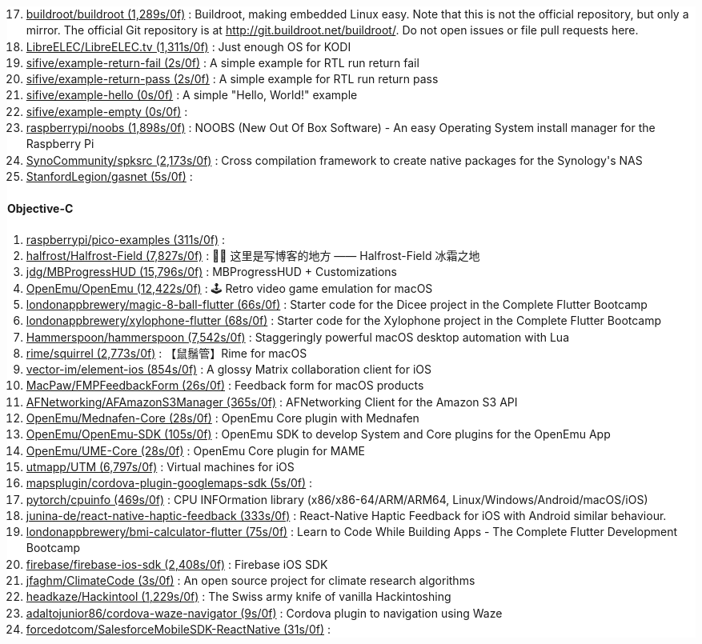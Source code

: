 17. [buildroot/buildroot (1,289s/0f)](https://github.com/buildroot/buildroot) : Buildroot, making embedded Linux easy. Note that this is not the official repository, but only a mirror. The official Git repository is at http://git.buildroot.net/buildroot/. Do not open issues or file pull requests here.
18. [LibreELEC/LibreELEC.tv (1,311s/0f)](https://github.com/LibreELEC/LibreELEC.tv) : Just enough OS for KODI
19. [sifive/example-return-fail (2s/0f)](https://github.com/sifive/example-return-fail) : A simple example for RTL run return fail
20. [sifive/example-return-pass (2s/0f)](https://github.com/sifive/example-return-pass) : A simple example for RTL run return pass
21. [sifive/example-hello (0s/0f)](https://github.com/sifive/example-hello) : A simple "Hello, World!" example
22. [sifive/example-empty (0s/0f)](https://github.com/sifive/example-empty) : 
23. [raspberrypi/noobs (1,898s/0f)](https://github.com/raspberrypi/noobs) : NOOBS (New Out Of Box Software) - An easy Operating System install manager for the Raspberry Pi
24. [SynoCommunity/spksrc (2,173s/0f)](https://github.com/SynoCommunity/spksrc) : Cross compilation framework to create native packages for the Synology's NAS
25. [StanfordLegion/gasnet (5s/0f)](https://github.com/StanfordLegion/gasnet) : 

#### Objective-C
1. [raspberrypi/pico-examples (311s/0f)](https://github.com/raspberrypi/pico-examples) : 
2. [halfrost/Halfrost-Field (7,827s/0f)](https://github.com/halfrost/Halfrost-Field) : ✍🏻 这里是写博客的地方 —— Halfrost-Field 冰霜之地
3. [jdg/MBProgressHUD (15,796s/0f)](https://github.com/jdg/MBProgressHUD) : MBProgressHUD + Customizations
4. [OpenEmu/OpenEmu (12,422s/0f)](https://github.com/OpenEmu/OpenEmu) : 🕹 Retro video game emulation for macOS
5. [londonappbrewery/magic-8-ball-flutter (66s/0f)](https://github.com/londonappbrewery/magic-8-ball-flutter) : Starter code for the Dicee project in the Complete Flutter Bootcamp
6. [londonappbrewery/xylophone-flutter (68s/0f)](https://github.com/londonappbrewery/xylophone-flutter) : Starter code for the Xylophone project in the Complete Flutter Bootcamp
7. [Hammerspoon/hammerspoon (7,542s/0f)](https://github.com/Hammerspoon/hammerspoon) : Staggeringly powerful macOS desktop automation with Lua
8. [rime/squirrel (2,773s/0f)](https://github.com/rime/squirrel) : 【鼠鬚管】Rime for macOS
9. [vector-im/element-ios (854s/0f)](https://github.com/vector-im/element-ios) : A glossy Matrix collaboration client for iOS
10. [MacPaw/FMPFeedbackForm (26s/0f)](https://github.com/MacPaw/FMPFeedbackForm) : Feedback form for macOS products
11. [AFNetworking/AFAmazonS3Manager (365s/0f)](https://github.com/AFNetworking/AFAmazonS3Manager) : AFNetworking Client for the Amazon S3 API
12. [OpenEmu/Mednafen-Core (28s/0f)](https://github.com/OpenEmu/Mednafen-Core) : OpenEmu Core plugin with Mednafen
13. [OpenEmu/OpenEmu-SDK (105s/0f)](https://github.com/OpenEmu/OpenEmu-SDK) : OpenEmu SDK to develop System and Core plugins for the OpenEmu App
14. [OpenEmu/UME-Core (28s/0f)](https://github.com/OpenEmu/UME-Core) : OpenEmu Core plugin for MAME
15. [utmapp/UTM (6,797s/0f)](https://github.com/utmapp/UTM) : Virtual machines for iOS
16. [mapsplugin/cordova-plugin-googlemaps-sdk (5s/0f)](https://github.com/mapsplugin/cordova-plugin-googlemaps-sdk) : 
17. [pytorch/cpuinfo (469s/0f)](https://github.com/pytorch/cpuinfo) : CPU INFOrmation library (x86/x86-64/ARM/ARM64, Linux/Windows/Android/macOS/iOS)
18. [junina-de/react-native-haptic-feedback (333s/0f)](https://github.com/junina-de/react-native-haptic-feedback) : React-Native Haptic Feedback for iOS with Android similar behaviour.
19. [londonappbrewery/bmi-calculator-flutter (75s/0f)](https://github.com/londonappbrewery/bmi-calculator-flutter) : Learn to Code While Building Apps - The Complete Flutter Development Bootcamp
20. [firebase/firebase-ios-sdk (2,408s/0f)](https://github.com/firebase/firebase-ios-sdk) : Firebase iOS SDK
21. [jfaghm/ClimateCode (3s/0f)](https://github.com/jfaghm/ClimateCode) : An open source project for climate research algorithms
22. [headkaze/Hackintool (1,229s/0f)](https://github.com/headkaze/Hackintool) : The Swiss army knife of vanilla Hackintoshing
23. [adaltojunior86/cordova-waze-navigator (9s/0f)](https://github.com/adaltojunior86/cordova-waze-navigator) : Cordova plugin to navigation using Waze
24. [forcedotcom/SalesforceMobileSDK-ReactNative (31s/0f)](https://github.com/forcedotcom/SalesforceMobileSDK-ReactNative) : 